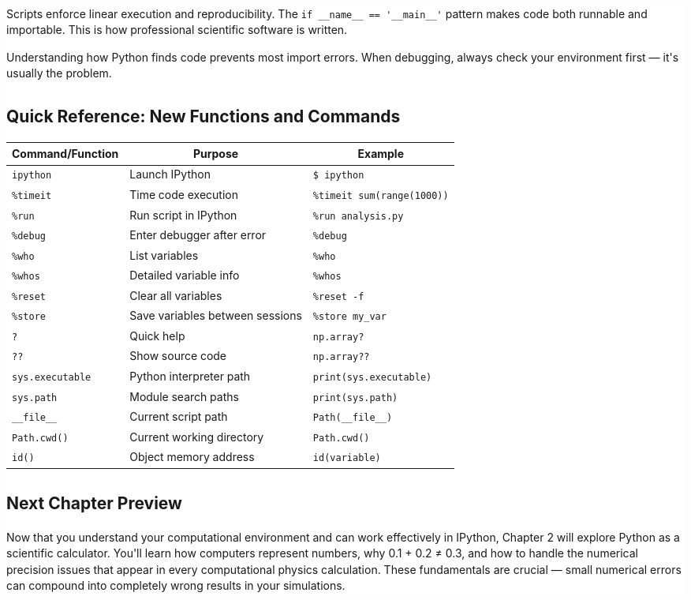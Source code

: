 Scripts enforce linear execution and reproducibility. The `if __name__ == '__main__'` pattern makes code both runnable and importable. This is how professional scientific software is written.

Understanding how Python finds code prevents most import errors. When debugging, always check your environment first — it's usually the problem.

## Quick Reference: New Functions and Commands

| Command/Function | Purpose | Example |
|-----------------|---------|---------|
| `ipython` | Launch IPython | `$ ipython` |
| `%timeit` | Time code execution | `%timeit sum(range(1000))` |
| `%run` | Run script in IPython | `%run analysis.py` |
| `%debug` | Enter debugger after error | `%debug` |
| `%who` | List variables | `%who` |
| `%whos` | Detailed variable info | `%whos` |
| `%reset` | Clear all variables | `%reset -f` |
| `%store` | Save variables between sessions | `%store my_var` |
| `?` | Quick help | `np.array?` |
| `??` | Show source code | `np.array??` |
| `sys.executable` | Python interpreter path | `print(sys.executable)` |
| `sys.path` | Module search paths | `print(sys.path)` |
| `__file__` | Current script path | `Path(__file__)` |
| `Path.cwd()` | Current working directory | `Path.cwd()` |
| `id()` | Object memory address | `id(variable)` |

## Next Chapter Preview

Now that you understand your computational environment and can work effectively in IPython, Chapter 2 will explore Python as a scientific calculator. You'll learn how computers represent numbers, why 0.1 + 0.2 ≠ 0.3, and how to handle the numerical precision issues that appear in every computational physics calculation. These fundamentals are crucial — small numerical errors can compound into completely wrong results in your simulations.